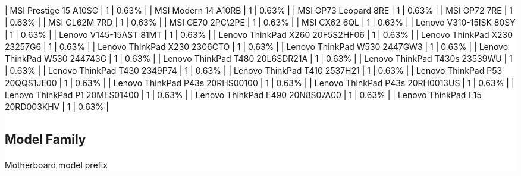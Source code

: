 | MSI Prestige 15 A10SC                                 | 1         | 0.63%   |
| MSI Modern 14 A10RB                                   | 1         | 0.63%   |
| MSI GP73 Leopard 8RE                                  | 1         | 0.63%   |
| MSI GP72 7RE                                          | 1         | 0.63%   |
| MSI GL62M 7RD                                         | 1         | 0.63%   |
| MSI GE70 2PC\2PE                                      | 1         | 0.63%   |
| MSI CX62 6QL                                          | 1         | 0.63%   |
| Lenovo V310-15ISK 80SY                                | 1         | 0.63%   |
| Lenovo V145-15AST 81MT                                | 1         | 0.63%   |
| Lenovo ThinkPad X260 20F5S2HF06                       | 1         | 0.63%   |
| Lenovo ThinkPad X230 23257G6                          | 1         | 0.63%   |
| Lenovo ThinkPad X230 2306CTO                          | 1         | 0.63%   |
| Lenovo ThinkPad W530 2447GW3                          | 1         | 0.63%   |
| Lenovo ThinkPad W530 244743G                          | 1         | 0.63%   |
| Lenovo ThinkPad T480 20L6SDR21A                       | 1         | 0.63%   |
| Lenovo ThinkPad T430s 23539WU                         | 1         | 0.63%   |
| Lenovo ThinkPad T430 2349P74                          | 1         | 0.63%   |
| Lenovo ThinkPad T410 2537H21                          | 1         | 0.63%   |
| Lenovo ThinkPad P53 20QQS1JE00                        | 1         | 0.63%   |
| Lenovo ThinkPad P43s 20RHS00100                       | 1         | 0.63%   |
| Lenovo ThinkPad P43s 20RH0013US                       | 1         | 0.63%   |
| Lenovo ThinkPad P1 20MES01400                         | 1         | 0.63%   |
| Lenovo ThinkPad E490 20N8S07A00                       | 1         | 0.63%   |
| Lenovo ThinkPad E15 20RD003KHV                        | 1         | 0.63%   |

Model Family
------------

Motherboard model prefix
